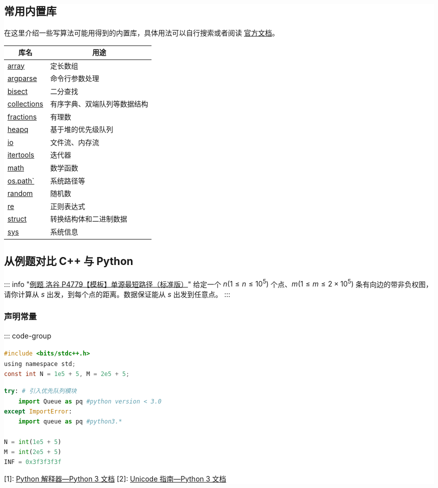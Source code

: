 ## 常用内置库

在这里介绍一些写算法可能用得到的内置库，具体用法可以自行搜索或者阅读 [官方文档](https://docs.python.org/3/library/index.html)。

| 库名                                                                | 用途                         |
| ------------------------------------------------------------------- | ---------------------------- |
| [array](https://docs.python.org/3/library/array.html)             | 定长数组                     |
| [argparse](https://docs.python.org/3/library/argparse.html)       | 命令行参数处理               |
| [bisect](https://docs.python.org/3/library/bisect.html)           | 二分查找                     |
| [collections](https://docs.python.org/3/library/collections.html) | 有序字典、双端队列等数据结构 |
| [fractions](https://docs.python.org/3/library/fractions.html)     | 有理数                       |
| [heapq](https://docs.python.org/3/library/heapq.html)             | 基于堆的优先级队列           |
| [io](https://docs.python.org/3/library/io.html)                   | 文件流、内存流               |
| [itertools](https://docs.python.org/3/library/itertools.html)     | 迭代器                       |
| [math](https://docs.python.org/3/library/math.html)               | 数学函数                     |
| [os.path`](https://docs.python.org/3/library/os.html)              | 系统路径等                   |
| [random](https://docs.python.org/3/library/random.html)           | 随机数                       |
| [re](https://docs.python.org/3/library/re.html)                   | 正则表达式                   |
| [struct](https://docs.python.org/3/library/struct.html)           | 转换结构体和二进制数据       |
| [sys](https://docs.python.org/3/library/sys.html)                 | 系统信息                     |

## 从例题对比 C++ 与 Python

::: info "[例题 洛谷 P4779【模板】单源最短路径（标准版）](https://www.luogu.com.cn/problem/P4779)"
给定一个 $n(1 \leq n \leq 10^5)$ 个点、$m(1 \leq m \leq 2\times 10^5)$ 条有向边的带非负权图，请你计算从 $s$ 出发，到每个点的距离。数据保证能从 $s$ 出发到任意点。
:::

### 声明常量

::: code-group

```c [C++]
#include <bits/stdc++.h>
using namespace std;
const int N = 1e5 + 5, M = 2e5 + 5;
```

```python [Python]
try: # 引入优先队列模块
    import Queue as pq #python version < 3.0
except ImportError:
    import queue as pq #python3.*

N = int(1e5 + 5)
M = int(2e5 + 5)
INF = 0x3f3f3f3f
```


[1]: [Python 解释器—Python 3 文档](https://docs.python.org/zh-cn/3/tutorial/interpreter.html#id1)
[2]: [Unicode 指南—Python 3 文档](https://docs.python.org/zh-cn/3/howto/unicode.html#the-string-type)